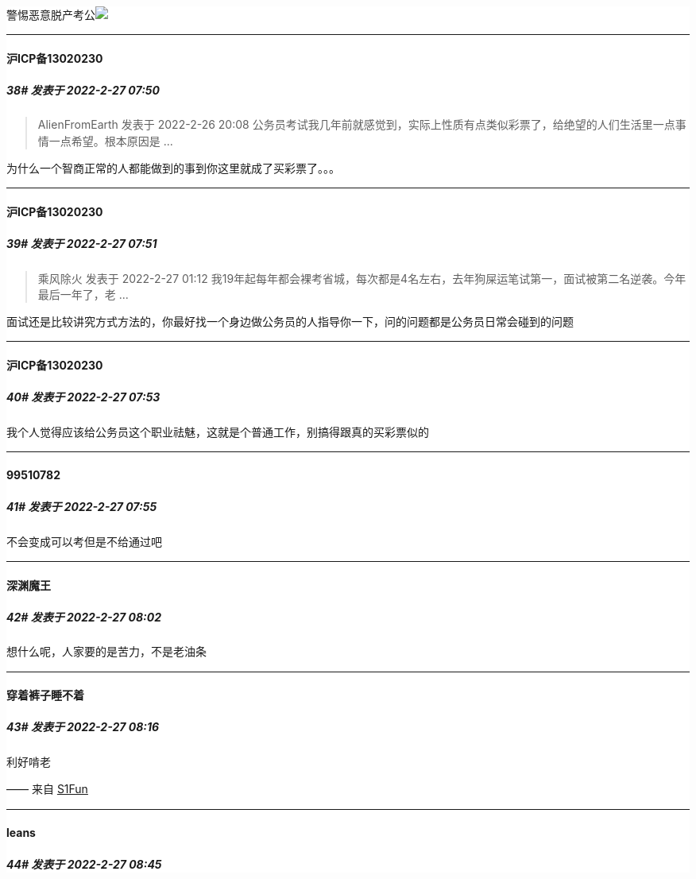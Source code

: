 警惕恶意脱产考公<img src="https://static.saraba1st.com/image/smiley/face2017/174.png" referrerpolicy="no-referrer">

*****

####  沪ICP备13020230  
##### 38#       发表于 2022-2-27 07:50

<blockquote>AlienFromEarth 发表于 2022-2-26 20:08
公务员考试我几年前就感觉到，实际上性质有点类似彩票了，给绝望的人们生活里一点事情一点希望。根本原因是 ...</blockquote>
为什么一个智商正常的人都能做到的事到你这里就成了买彩票了。。。

*****

####  沪ICP备13020230  
##### 39#       发表于 2022-2-27 07:51

<blockquote>乘风除火 发表于 2022-2-27 01:12
我19年起每年都会裸考省城，每次都是4名左右，去年狗屎运笔试第一，面试被第二名逆袭。今年最后一年了，老 ...</blockquote>
面试还是比较讲究方式方法的，你最好找一个身边做公务员的人指导你一下，问的问题都是公务员日常会碰到的问题

*****

####  沪ICP备13020230  
##### 40#       发表于 2022-2-27 07:53

我个人觉得应该给公务员这个职业祛魅，这就是个普通工作，别搞得跟真的买彩票似的

*****

####  99510782  
##### 41#       发表于 2022-2-27 07:55

不会变成可以考但是不给通过吧

*****

####  深渊魔王  
##### 42#       发表于 2022-2-27 08:02

想什么呢，人家要的是苦力，不是老油条

*****

####  穿着裤子睡不着  
##### 43#       发表于 2022-2-27 08:16

利好啃老

—— 来自 [S1Fun](https://s1fun.koalcat.com)

*****

####  leans  
##### 44#       发表于 2022-2-27 08:45
